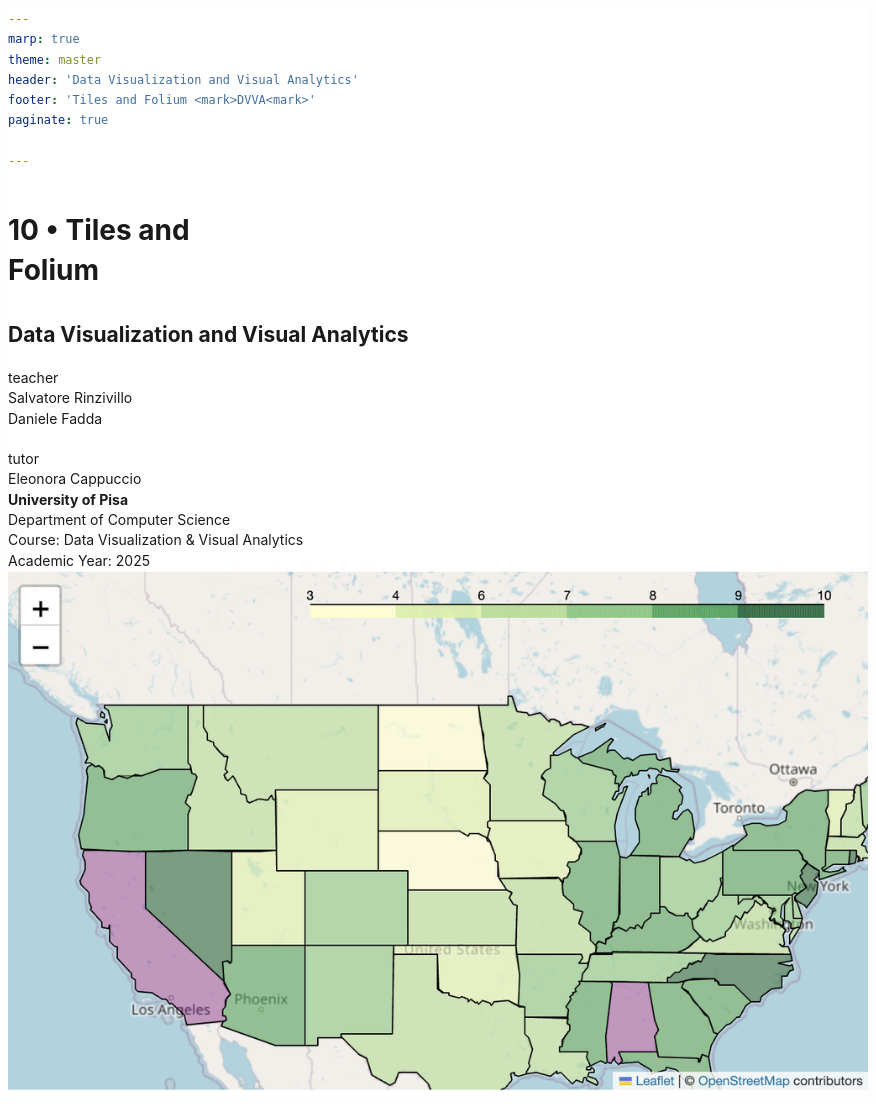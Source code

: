 ```yaml
---
marp: true
theme: master
header: 'Data Visualization and Visual Analytics'
footer: 'Tiles and Folium <mark>DVVA<mark>'
paginate: true

---
```







<div>
  <h1>10 •  Tiles and<br> Folium</h1>
  <h2>Data Visualization and Visual Analytics</h2>
  

  <div class="authors">
    <div class="author-label">teacher</div>
    <div class="author-name">Salvatore Rinzivillo</div>
    <div class="author-name">Daniele Fadda</div>
    <br>
    <div class="author-label">tutor</div>
    <div class="author-name">Eleonora Cappuccio</div>
  </div>

  <div class="university">
    <strong>University of Pisa</strong><br>
    Department of Computer Science<br>
    Course: Data Visualization & Visual Analytics<br>
    Academic Year: 2025    
  </div>

</div>



<div class="cover-image">
<img src="img/DVVA_10/folium_cover.png" alt="" >